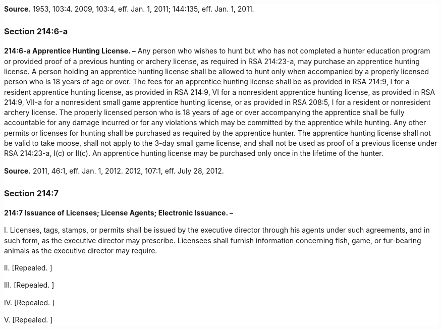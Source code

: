 **Source.** 1953, 103:4. 2009, 103:4, eff. Jan. 1, 2011; 144:135, eff.
Jan. 1, 2011.

### Section 214:6-a

 **214:6-a Apprentice Hunting License. –** Any person who wishes to
hunt but who has not completed a hunter education program or provided
proof of a previous hunting or archery license, as required in RSA
214:23-a, may purchase an apprentice hunting license. A person holding
an apprentice hunting license shall be allowed to hunt only when
accompanied by a properly licensed person who is 18 years of age or
over. The fees for an apprentice hunting license shall be as provided in
RSA 214:9, I for a resident apprentice hunting license, as provided in
RSA 214:9, VI for a nonresident apprentice hunting license, as provided
in RSA 214:9, VII-a for a nonresident small game apprentice hunting
license, or as provided in RSA 208:5, I for a resident or nonresident
archery license. The properly licensed person who is 18 years of age or
over accompanying the apprentice shall be fully accountable for any
damage incurred or for any violations which may be committed by the
apprentice while hunting. Any other permits or licenses for hunting
shall be purchased as required by the apprentice hunter. The apprentice
hunting license shall not be valid to take moose, shall not apply to the
3-day small game license, and shall not be used as proof of a previous
license under RSA 214:23-a, I(c) or II(c). An apprentice hunting license
may be purchased only once in the lifetime of the hunter.

**Source.** 2011, 46:1, eff. Jan. 1, 2012. 2012, 107:1, eff. July 28,
2012.

### Section 214:7

 **214:7 Issuance of Licenses; License Agents; Electronic Issuance.
–**
                                             
 I. Licenses, tags, stamps, or permits shall be issued by the
executive director through his agents under such agreements, and in such
form, as the executive director may prescribe. Licensees shall furnish
information concerning fish, game, or fur-bearing animals as the
executive director may require.
                                             
 II. 
                                             [Repealed.
                                             ]
                                             
 III. 
                                             [Repealed.
                                             ]
                                             
 IV. 
                                             [Repealed.
                                             ]
                                             
 V. 
                                             [Repealed.
                                             ]
                                             